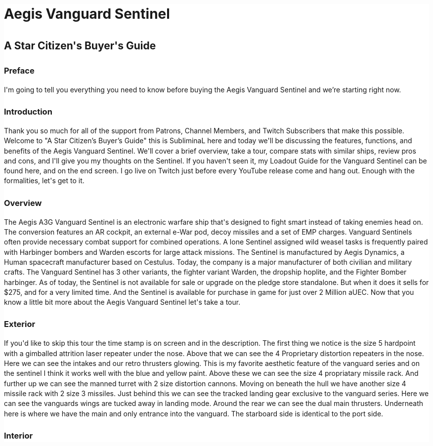 # Aegis Vanguard Sentinel
## A Star Citizen's Buyer's Guide

### Preface
I'm going to tell you everything you need to know before buying the Aegis Vanguard Sentinel and we’re starting right now.

### Introduction
Thank you so much for all of the support from Patrons, Channel Members, and Twitch Subscribers that make this possible. Welcome to "A Star Citizen’s Buyer’s Guide" this is SubliminaL here and today we'll be discussing the features, functions, and benefits of the Aegis Vanguard Sentinel. We'll cover a brief overview, take a tour, compare stats with similar ships, review pros and cons, and I'll give you my thoughts on the Sentinel. If you haven't seen it, my Loadout Guide for the Vanguard Sentinel can be found here, and on the end screen. I go live on Twitch just before every YouTube release come and hang out. Enough with the formalities, let's get to it.

[comment]: # (*New citizens, can use my referral code on screen or the link in the description to reserve their 5000aUEC in the PU, no pledge necessary.*)

### Overview
The Aegis A3G Vanguard Sentinel is an electronic warfare ship that's designed to fight smart instead of taking enemies head on. The conversion features an AR cockpit, an external e-War pod, decoy missiles and a set of EMP charges. Vanguard Sentinels often provide necessary combat support for combined operations. A lone Sentinel assigned wild weasel tasks is frequently paired with Harbinger bombers and Warden escorts for large attack missions.
The Sentinel is manufactured by Aegis Dynamics, a Human spacecraft manufacturer based on Cestulus. Today, the company is a major manufacturer of both civilian and military crafts. The Vanguard Sentinel has 3 other variants, the fighter variant Warden, the dropship hoplite, and the Fighter Bomber harbinger.
As of today, the Sentinel is not available for sale or upgrade on the pledge store standalone. But when it does it sells for $275, and for a very limited time. And the Sentinel is available for purchase in game for just over 2 Million aUEC. Now that you know a little bit more about the Aegis Vanguard Sentinel let's take a tour.

[comment]: # ()

### Exterior
If you'd like to skip this tour the time stamp is on screen and in the description. The first thing we notice is the size 5 hardpoint with a gimballed attrition laser repeater under the nose. Above that we can see the 4 Proprietary distortion repeaters in the nose. Here we can see the intakes and our retro thrusters glowing. This is my favorite aesthetic feature of the vanguard series and on the sentinel I think it works well with the blue and yellow paint. Above these we can see the size 4 propriatary missile rack. And further up we can see the manned turret with 2 size distortion cannons. Moving on beneath the hull we have another size 4 missile rack with 2 size 3 missiles. Just behind this we can see the tracked landing gear exclusive to the vanguard series. Here we can see the vanguards wings are tucked away in landing mode. Around the rear we can see the dual main thrusters. Underneath here is where we have the main and only entrance into the vanguard. The starboard side is identical to the port side.

### Interior